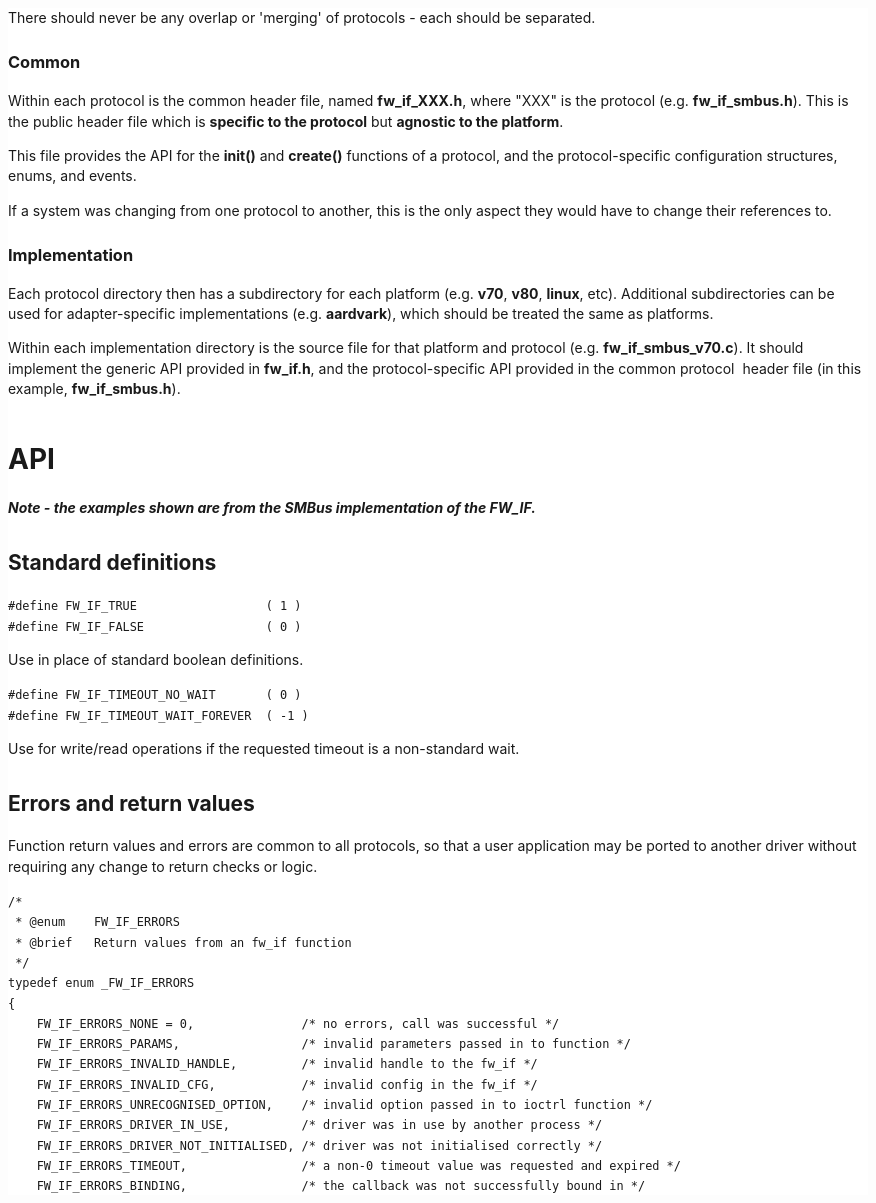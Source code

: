 There should never be any overlap or 'merging' of protocols - each should be separated.


### Common

Within each protocol is the common header file, named **fw_if_XXX.h**, where "XXX" is the protocol (e.g. **fw_if_smbus.h**). This is the public header file which is **specific to the protocol** but **agnostic to the platform**.

This file provides the API for the **init()** and **create()** functions of a protocol, and the protocol-specific configuration structures, enums, and events.

If a system was changing from one protocol to another, this is the only aspect they would have to change their references to.


### Implementation

Each protocol directory then has a subdirectory for each platform (e.g. **v70**, **v80**, **linux**, etc). Additional subdirectories can be used for adapter-specific implementations (e.g. **aardvark**), which should be treated the same as platforms.

Within each implementation directory is the source file for that platform and protocol (e.g. **fw_if_smbus_v70.c**). It should implement the generic API provided in **fw_if.h**, and the protocol-specific API provided in the common protocol  header file (in this example, **fw_if_smbus.h**).



# API

_**Note - the examples shown are from the SMBus implementation of the FW_IF.**_


## Standard definitions

```
#define FW_IF_TRUE                  ( 1 )
#define FW_IF_FALSE                 ( 0 )
```
Use in place of standard boolean definitions.

```
#define FW_IF_TIMEOUT_NO_WAIT       ( 0 )
#define FW_IF_TIMEOUT_WAIT_FOREVER  ( -1 )
```
Use for write/read operations if the requested timeout is a non-standard wait.


## Errors and return values

Function return values and errors are common to all protocols, so that a user application may be ported to another driver without requiring any change to return checks or logic.
```
/*
 * @enum    FW_IF_ERRORS
 * @brief   Return values from an fw_if function
 */
typedef enum _FW_IF_ERRORS
{
    FW_IF_ERRORS_NONE = 0,				 /* no errors, call was successful */
    FW_IF_ERRORS_PARAMS,				 /* invalid parameters passed in to function */
    FW_IF_ERRORS_INVALID_HANDLE,		 /* invalid handle to the fw_if */
    FW_IF_ERRORS_INVALID_CFG,			 /* invalid config in the fw_if */
    FW_IF_ERRORS_UNRECOGNISED_OPTION,    /* invalid option passed in to ioctrl function */
    FW_IF_ERRORS_DRIVER_IN_USE,          /* driver was in use by another process */
    FW_IF_ERRORS_DRIVER_NOT_INITIALISED, /* driver was not initialised correctly */
    FW_IF_ERRORS_TIMEOUT,                /* a non-0 timeout value was requested and expired */
    FW_IF_ERRORS_BINDING,                /* the callback was not successfully bound in */
```
